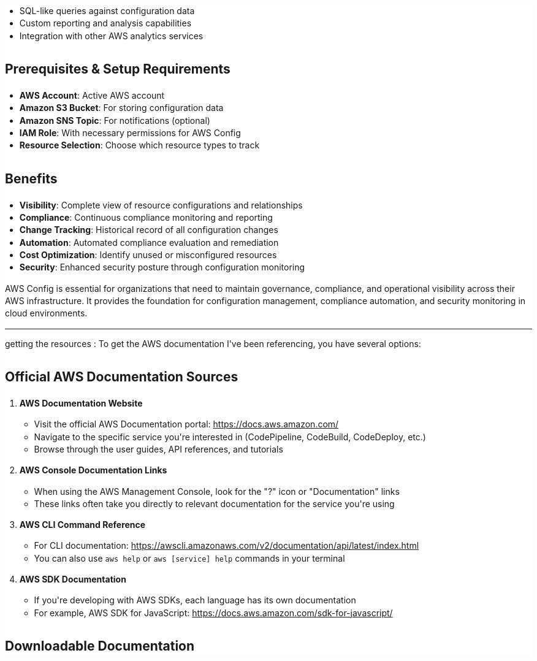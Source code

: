 -   SQL-like queries against configuration data
-   Custom reporting and analysis capabilities
-   Integration with other AWS analytics services

## Prerequisites & Setup Requirements

-   **AWS Account**: Active AWS account
-   **Amazon S3 Bucket**: For storing configuration data
-   **Amazon SNS Topic**: For notifications (optional)
-   **IAM Role**: With necessary permissions for AWS Config
-   **Resource Selection**: Choose which resource types to track

## Benefits

-   **Visibility**: Complete view of resource configurations and relationships
-   **Compliance**: Continuous compliance monitoring and reporting
-   **Change Tracking**: Historical record of all configuration changes
-   **Automation**: Automated compliance evaluation and remediation
-   **Cost Optimization**: Identify unused or misconfigured resources
-   **Security**: Enhanced security posture through configuration monitoring

AWS Config is essential for organizations that need to maintain governance, compliance, and operational visibility across their AWS infrastructure. It provides the foundation for configuration management, compliance automation, and security monitoring in cloud environments.

----



getting the resources :
To get the AWS documentation I've been referencing, you have several options:

## Official AWS Documentation Sources

1.  **AWS Documentation Website**
    
    -   Visit the official AWS Documentation portal: https://docs.aws.amazon.com/
    -   Navigate to the specific service you're interested in (CodePipeline, CodeBuild, CodeDeploy, etc.)
    -   Browse through the user guides, API references, and tutorials
2.  **AWS Console Documentation Links**
    
    -   When using the AWS Management Console, look for the "?" icon or "Documentation" links
    -   These links often take you directly to relevant documentation for the service you're using
3.  **AWS CLI Command Reference**
    
    -   For CLI documentation: https://awscli.amazonaws.com/v2/documentation/api/latest/index.html
    -   You can also use  `aws help`  or  `aws [service] help`  commands in your terminal
4.  **AWS SDK Documentation**
    
    -   If you're developing with AWS SDKs, each language has its own documentation
    -   For example, AWS SDK for JavaScript: https://docs.aws.amazon.com/sdk-for-javascript/

## Downloadable Documentation
